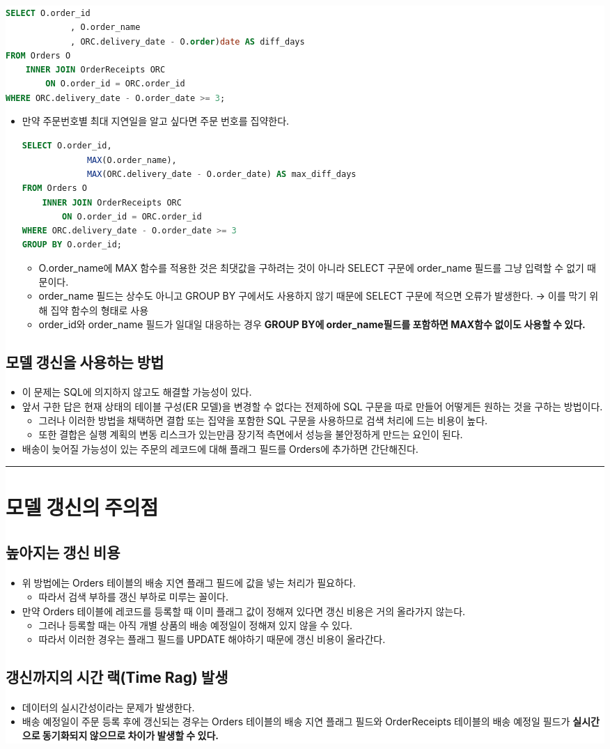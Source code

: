 ```sql
SELECT O.order_id
			 , O.order_name
			 , ORC.delivery_date - O.order)date AS diff_days
FROM Orders O
	INNER JOIN OrderReceipts ORC
		ON O.order_id = ORC.order_id
WHERE ORC.delivery_date - O.order_date >= 3;
```

- 만약 주문번호별 최대 지연일을 알고 싶다면 주문 번호를 집약한다.
    
    ```sql
    SELECT O.order_id,
    			 MAX(O.order_name),
    			 MAX(ORC.delivery_date - O.order_date) AS max_diff_days
    FROM Orders O
    	INNER JOIN OrderReceipts ORC
    		ON O.order_id = ORC.order_id
    WHERE ORC.delivery_date - O.order_date >= 3
    GROUP BY O.order_id;
    ```
    
    - O.order_name에 MAX 함수를 적용한 것은 최댓값을 구하려는 것이 아니라 SELECT 구문에 order_name 필드를 그냥 입력할 수 없기 때문이다.
    - order_name 필드는 상수도 아니고 GROUP BY 구에서도 사용하지 않기 때문에 SELECT 구문에 적으면 오류가 발생한다. → 이를 막기 위해 집약 함수의 형태로 사용
    - order_id와 order_name 필드가 일대일 대응하는 경우 **GROUP BY에 order_name필드를 포함하면 MAX함수 없이도 사용할 수 있다.**

## 모델 갱신을 사용하는 방법

- 이 문제는 SQL에 의지하지 않고도 해결할 가능성이 있다.
- 앞서 구한 답은 현재 상태의 테이블 구성(ER 모델)을 변경할 수 없다는 전제하에 SQL 구문을 따로 만들어 어떻게든 원하는 것을 구하는 방법이다.
    - 그러나 이러한 방법을 채택하면 결합 또는 집약을 포함한 SQL 구문을 사용하므로 검색 처리에 드는 비용이 높다.
    - 또한 결합은 실행 계획의 변동 리스크가 있는만큼 장기적 측면에서 성능을 불안정하게 만드는 요인이 된다.
- 배송이 늦어질 가능성이 있는 주문의 레코드에 대해 플래그 필드를 Orders에 추가하면 간단해진다.

---

# 모델 갱신의 주의점

## 높아지는 갱신 비용

- 위 방법에는 Orders 테이블의 배송 지연 플래그 필드에 값을 넣는 처리가 필요하다.
    - 따라서 검색 부하를 갱신 부하로 미루는 꼴이다.
- 만약 Orders 테이블에 레코드를 등록할 때 이미 플래그 값이 정해져 있다면 갱신 비용은 거의 올라가지 않는다.
    - 그러나 등록할 때는 아직 개별 상품의 배송 예정일이 정해져 있지 않을 수 있다.
    - 따라서 이러한 경우는 플래그 필드를 UPDATE 해야하기 때문에 갱신 비용이 올라간다.

## 갱신까지의 시간 랙(Time Rag) 발생

- 데이터의 실시간성이라는 문제가 발생한다.
- 배송 예정일이 주문 등록 후에 갱신되는 경우는 Orders 테이블의 배송 지연 플래그 필드와 OrderReceipts 테이블의 배송 예정일 필드가 **실시간으로 동기화되지 않으므로 차이가 발생할 수 있다.**
    